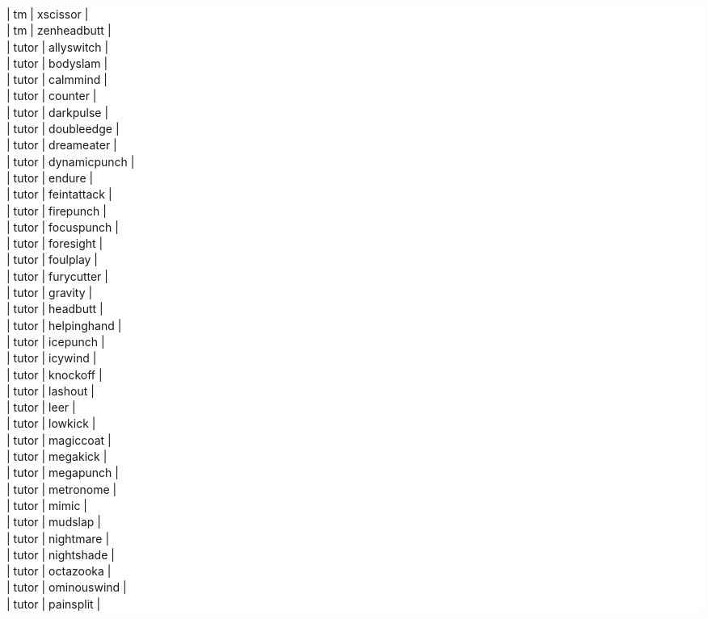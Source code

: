 | tm | xscissor |  
| tm | zenheadbutt |  
| tutor | allyswitch |  
| tutor | bodyslam |  
| tutor | calmmind |  
| tutor | counter |  
| tutor | darkpulse |  
| tutor | doubleedge |  
| tutor | dreameater |  
| tutor | dynamicpunch |  
| tutor | endure |  
| tutor | feintattack |  
| tutor | firepunch |  
| tutor | focuspunch |  
| tutor | foresight |  
| tutor | foulplay |  
| tutor | furycutter |  
| tutor | gravity |  
| tutor | headbutt |  
| tutor | helpinghand |  
| tutor | icepunch |  
| tutor | icywind |  
| tutor | knockoff |  
| tutor | lashout |  
| tutor | leer |  
| tutor | lowkick |  
| tutor | magiccoat |  
| tutor | megakick |  
| tutor | megapunch |  
| tutor | metronome |  
| tutor | mimic |  
| tutor | mudslap |  
| tutor | nightmare |  
| tutor | nightshade |  
| tutor | octazooka |  
| tutor | ominouswind |  
| tutor | painsplit |  